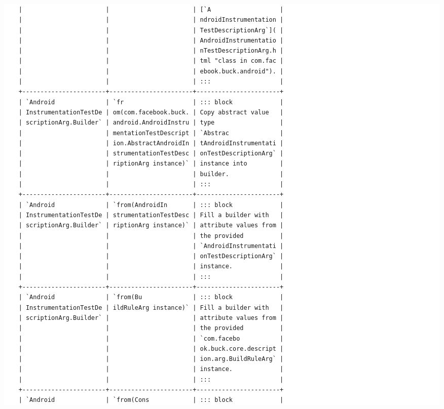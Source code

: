         |                       |                       | [`A                   |
        |                       |                       | ndroidInstrumentation |
        |                       |                       | TestDescriptionArg`]( |
        |                       |                       | AndroidInstrumentatio |
        |                       |                       | nTestDescriptionArg.h |
        |                       |                       | tml "class in com.fac |
        |                       |                       | ebook.buck.android"). |
        |                       |                       | :::                   |
        +-----------------------+-----------------------+-----------------------+
        | `Android              | `fr                   | ::: block             |
        | InstrumentationTestDe | om​(com.facebook.buck. | Copy abstract value   |
        | scriptionArg.Builder` | android.AndroidInstru | type                  |
        |                       | mentationTestDescript | `Abstrac              |
        |                       | ion.AbstractAndroidIn | tAndroidInstrumentati |
        |                       | strumentationTestDesc | onTestDescriptionArg` |
        |                       | riptionArg instance)` | instance into         |
        |                       |                       | builder.              |
        |                       |                       | :::                   |
        +-----------------------+-----------------------+-----------------------+
        | `Android              | `from​(AndroidIn       | ::: block             |
        | InstrumentationTestDe | strumentationTestDesc | Fill a builder with   |
        | scriptionArg.Builder` | riptionArg instance)` | attribute values from |
        |                       |                       | the provided          |
        |                       |                       | `AndroidInstrumentati |
        |                       |                       | onTestDescriptionArg` |
        |                       |                       | instance.             |
        |                       |                       | :::                   |
        +-----------------------+-----------------------+-----------------------+
        | `Android              | `from​(Bu              | ::: block             |
        | InstrumentationTestDe | ildRuleArg instance)` | Fill a builder with   |
        | scriptionArg.Builder` |                       | attribute values from |
        |                       |                       | the provided          |
        |                       |                       | `com.facebo           |
        |                       |                       | ok.buck.core.descript |
        |                       |                       | ion.arg.BuildRuleArg` |
        |                       |                       | instance.             |
        |                       |                       | :::                   |
        +-----------------------+-----------------------+-----------------------+
        | `Android              | `from​(Cons            | ::: block             |